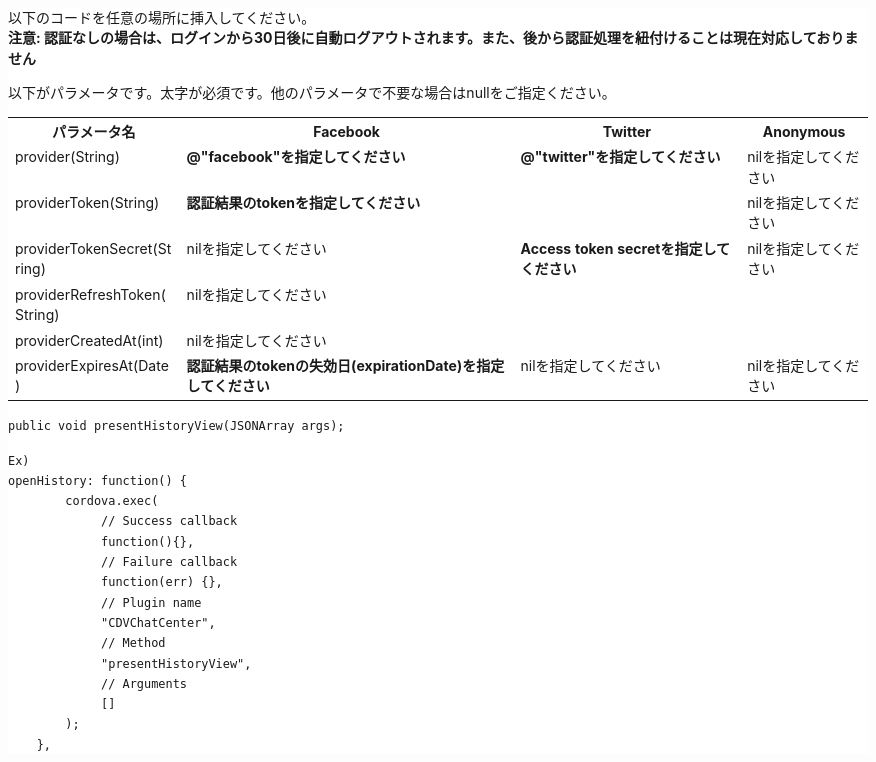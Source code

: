 以下のコードを任意の場所に挿入してください。<br>
**注意: 認証なしの場合は、ログインから30日後に自動ログアウトされます。また、後から認証処理を紐付けることは現在対応しておりません**  

以下がパラメータです。太字が必須です。他のパラメータで不要な場合はnullをご指定ください。
<table>
	<tr>
		<th>パラメータ名</th>
		<th>Facebook</th>
		<th>Twitter</th>
		<th>Anonymous</th>
	</tr>
	<tr>
		<td>provider(String)</td>
		<td><b>@"facebook"を指定してください</b></td>
		<td><b>@"twitter"を指定してください</b></td>
		<td>nilを指定してください</td>
	</tr>
	<tr>
		<td>providerToken(String)</td>
		<td colspan="2"><b>認証結果のtokenを指定してください</b></td>
		<td>nilを指定してください</td>
	</tr>
	<tr>
		<td>providerTokenSecret(String)</td>
		<td>nilを指定してください</td>
		<td><b>Access token secretを指定してください</b></td>
		<td>nilを指定してください</td>
	</tr>
    <tr>
        <td>providerRefreshToken(String)</td>
        <td colspan="3">nilを指定してください</td>
    </tr>
	<tr>
		<td>providerCreatedAt(int)</td>
		<td colspan="3">nilを指定してください</td>
	</tr>
	<tr>
		<td>providerExpiresAt(Date)</td>
		<td><b>認証結果のtokenの失効日(expirationDate)を指定してください</b></td>
		<td>nilを指定してください</td>
		<td>nilを指定してください</td>
	</tr>
</table>

```
public void presentHistoryView(JSONArray args);
```

```
Ex)
openHistory: function() {
        cordova.exec(
             // Success callback
             function(){},
             // Failure callback
             function(err) {},
             // Plugin name
             "CDVChatCenter",
             // Method
             "presentHistoryView",
             // Arguments
             []
        );
    },
```
